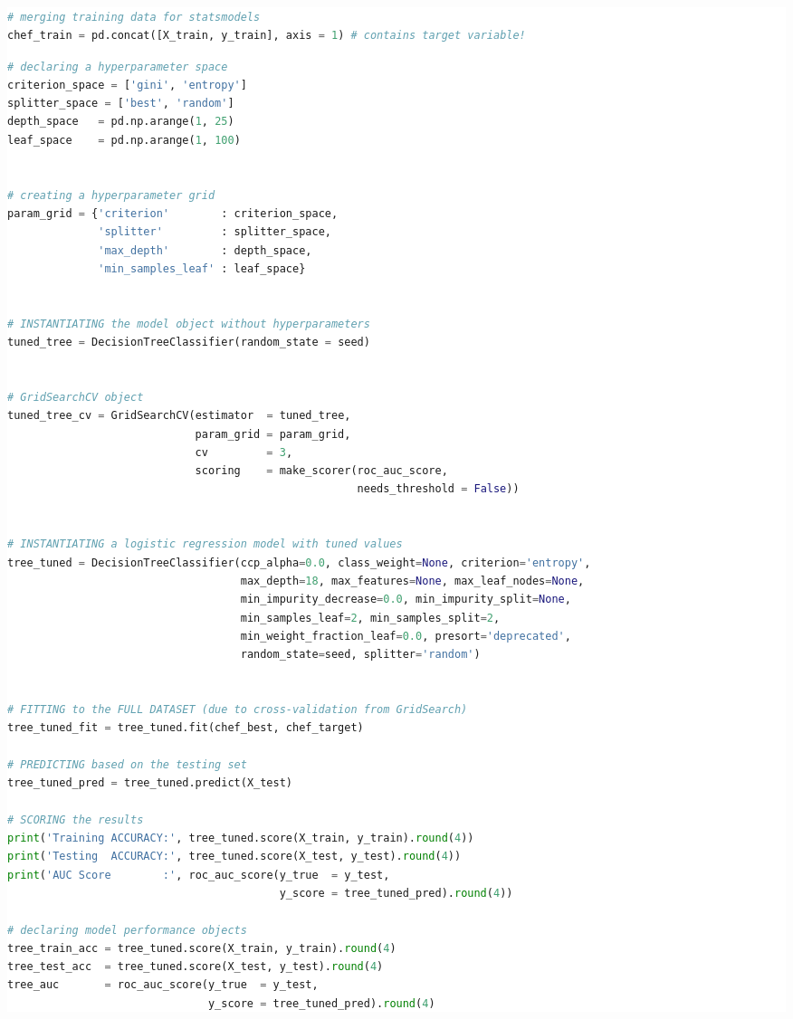 ```python
# merging training data for statsmodels
chef_train = pd.concat([X_train, y_train], axis = 1) # contains target variable!
```


```python
# declaring a hyperparameter space
criterion_space = ['gini', 'entropy']
splitter_space = ['best', 'random']
depth_space   = pd.np.arange(1, 25)
leaf_space    = pd.np.arange(1, 100)


# creating a hyperparameter grid
param_grid = {'criterion'        : criterion_space,
              'splitter'         : splitter_space,
              'max_depth'        : depth_space,
              'min_samples_leaf' : leaf_space}


# INSTANTIATING the model object without hyperparameters
tuned_tree = DecisionTreeClassifier(random_state = seed)


# GridSearchCV object
tuned_tree_cv = GridSearchCV(estimator  = tuned_tree,
                             param_grid = param_grid,
                             cv         = 3,
                             scoring    = make_scorer(roc_auc_score,
                                                      needs_threshold = False))


# INSTANTIATING a logistic regression model with tuned values
tree_tuned = DecisionTreeClassifier(ccp_alpha=0.0, class_weight=None, criterion='entropy',
                                    max_depth=18, max_features=None, max_leaf_nodes=None,
                                    min_impurity_decrease=0.0, min_impurity_split=None,
                                    min_samples_leaf=2, min_samples_split=2,
                                    min_weight_fraction_leaf=0.0, presort='deprecated',
                                    random_state=seed, splitter='random')


# FITTING to the FULL DATASET (due to cross-validation from GridSearch)
tree_tuned_fit = tree_tuned.fit(chef_best, chef_target)

# PREDICTING based on the testing set
tree_tuned_pred = tree_tuned.predict(X_test)

# SCORING the results
print('Training ACCURACY:', tree_tuned.score(X_train, y_train).round(4))
print('Testing  ACCURACY:', tree_tuned.score(X_test, y_test).round(4))
print('AUC Score        :', roc_auc_score(y_true  = y_test,
                                          y_score = tree_tuned_pred).round(4))

# declaring model performance objects
tree_train_acc = tree_tuned.score(X_train, y_train).round(4)
tree_test_acc  = tree_tuned.score(X_test, y_test).round(4)
tree_auc       = roc_auc_score(y_true  = y_test,
                               y_score = tree_tuned_pred).round(4)

```
